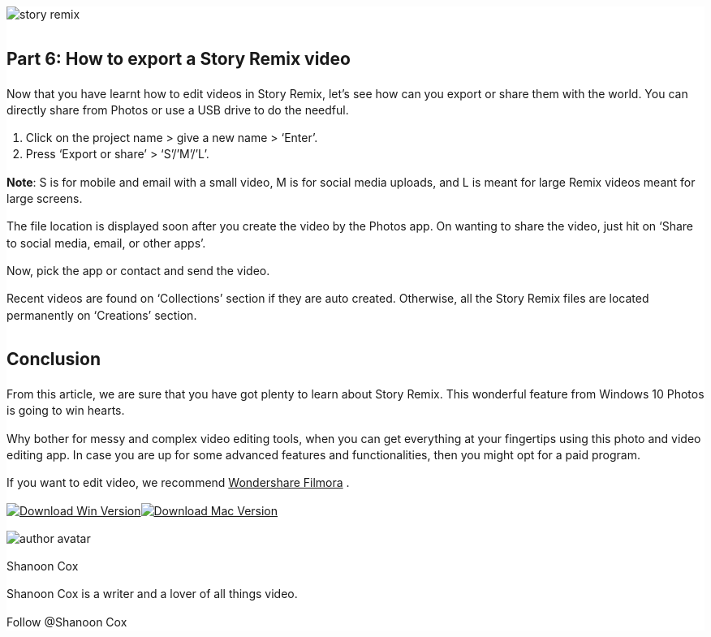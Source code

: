 ![story remix](https://images.wondershare.com/filmora/article-images/story-remix-effects-min.jpg)

## Part 6: How to export a Story Remix video

Now that you have learnt how to edit videos in Story Remix, let’s see how can you export or share them with the world. You can directly share from Photos or use a USB drive to do the needful.

1. Click on the project name > give a new name > ‘Enter’.
2. Press ‘Export or share’ > ‘S’/’M’/’L’.

**Note**: S is for mobile and email with a small video, M is for social media uploads, and L is meant for large Remix videos meant for large screens.

The file location is displayed soon after you create the video by the Photos app. On wanting to share the video, just hit on ‘Share to social media, email, or other apps’.

Now, pick the app or contact and send the video.

Recent videos are found on ‘Collections’ section if they are auto created. Otherwise, all the Story Remix files are located permanently on ‘Creations’ section.

## Conclusion

From this article, we are sure that you have got plenty to learn about Story Remix. This wonderful feature from Windows 10 Photos is going to win hearts.

Why bother for messy and complex video editing tools, when you can get everything at your fingertips using this photo and video editing app. In case you are up for some advanced features and functionalities, then you might opt for a paid program.

If you want to edit video, we recommend [Wondershare Filmora](https://tools.techidaily.com/wondershare/filmora/download/) .

[![Download Win Version](https://images.wondershare.com/filmora/guide/download-btn-win.jpg)](https://tools.techidaily.com/wondershare/filmora/download/)[![Download Mac Version](https://images.wondershare.com/filmora/guide/download-btn-mac.jpg)](https://tools.techidaily.com/wondershare/filmora/download/)

![author avatar](https://images.wondershare.com/filmora/article-images/shannon-cox.jpg)

Shanoon Cox

Shanoon Cox is a writer and a lover of all things video.

Follow @Shanoon Cox


<ins class="adsbygoogle"
     style="display:block"
     data-ad-format="autorelaxed"
     data-ad-client="ca-pub-7571918770474297"
     data-ad-slot="1223367746"></ins>



<ins class="adsbygoogle"
     style="display:block"
     data-ad-client="ca-pub-7571918770474297"
     data-ad-slot="8358498916"
     data-ad-format="auto"
     data-full-width-responsive="true"></ins>

